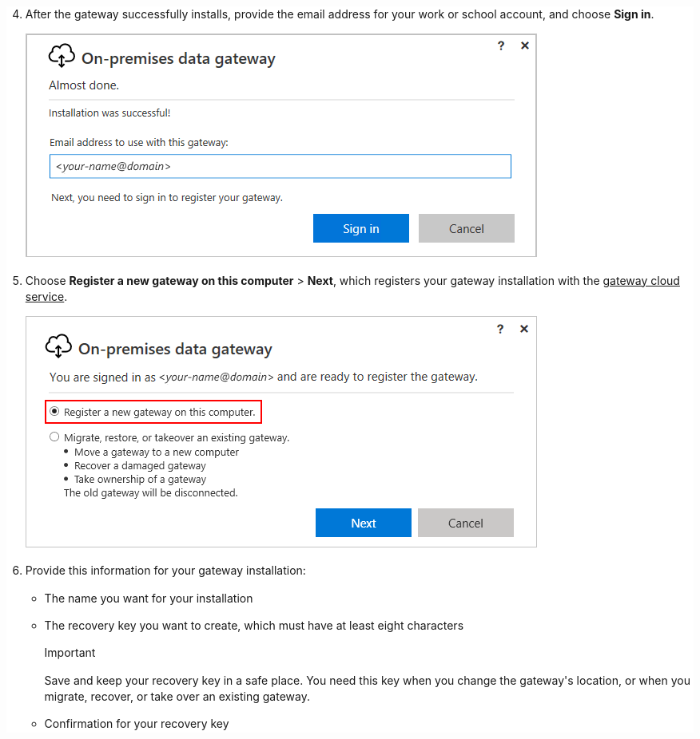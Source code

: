 4. After the gateway successfully installs, 
provide the email address for your work or school account, 
and choose **Sign in**.

   ![Sign in with work or school account](./media/logic-apps-gateway-install/sign-in-gateway-install.png)

5. Choose **Register a new gateway on this computer** > **Next**, 
which registers your gateway installation with the 
[gateway cloud service](#gateway-cloud-service). 

   ![Register gateway](./media/logic-apps-gateway-install/register-new-gateway.png)

6. Provide this information for your gateway installation:

   * The name you want for your installation 

   * The recovery key you want to create, 
   which must have at least eight characters

     > [!IMPORTANT]
     > Save and keep your recovery key in a safe place. 
     > You need this key when you change the gateway's location, 
     > or when you migrate, recover, or take over an existing gateway.

   * Confirmation for your recovery key 
